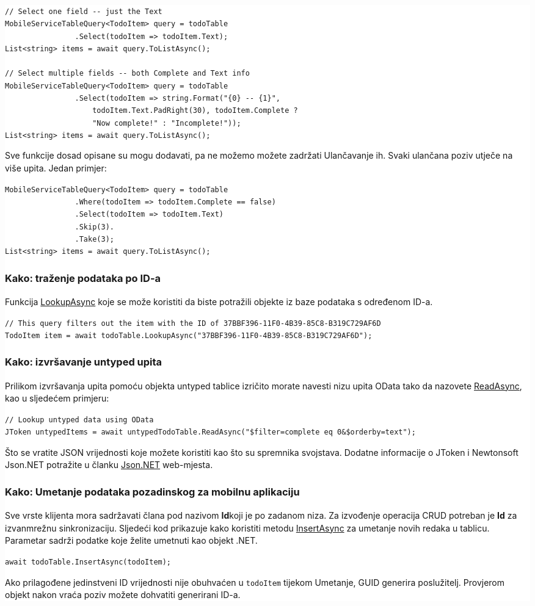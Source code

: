     // Select one field -- just the Text
    MobileServiceTableQuery<TodoItem> query = todoTable
                    .Select(todoItem => todoItem.Text);
    List<string> items = await query.ToListAsync();

    // Select multiple fields -- both Complete and Text info
    MobileServiceTableQuery<TodoItem> query = todoTable
                    .Select(todoItem => string.Format("{0} -- {1}",
                        todoItem.Text.PadRight(30), todoItem.Complete ?
                        "Now complete!" : "Incomplete!"));
    List<string> items = await query.ToListAsync();

Sve funkcije dosad opisane su mogu dodavati, pa ne možemo možete zadržati Ulančavanje ih. Svaki ulančana poziv utječe na više upita. Jedan primjer:

    MobileServiceTableQuery<TodoItem> query = todoTable
                    .Where(todoItem => todoItem.Complete == false)
                    .Select(todoItem => todoItem.Text)
                    .Skip(3).
                    .Take(3);
    List<string> items = await query.ToListAsync();

### <a name="lookingup"></a>Kako: traženje podataka po ID-a

Funkcija [LookupAsync] koje se može koristiti da biste potražili objekte iz baze podataka s određenom ID-a.

    // This query filters out the item with the ID of 37BBF396-11F0-4B39-85C8-B319C729AF6D
    TodoItem item = await todoTable.LookupAsync("37BBF396-11F0-4B39-85C8-B319C729AF6D");

### <a name="untypedqueries"></a>Kako: izvršavanje untyped upita

Prilikom izvršavanja upita pomoću objekta untyped tablice izričito morate navesti nizu upita OData tako da nazovete [ReadAsync], kao u sljedećem primjeru:

    // Lookup untyped data using OData
    JToken untypedItems = await untypedTodoTable.ReadAsync("$filter=complete eq 0&$orderby=text");

Što se vratite JSON vrijednosti koje možete koristiti kao što su spremnika svojstava. Dodatne informacije o JToken i Newtonsoft Json.NET potražite u članku [Json.NET] web-mjesta.

### <a name="inserting"></a>Kako: Umetanje podataka pozadinskog za mobilnu aplikaciju

Sve vrste klijenta mora sadržavati člana pod nazivom **Id**koji je po zadanom niza. Za izvođenje operacija CRUD potreban je **Id** za izvanmrežnu sinkronizaciju. Sljedeći kod prikazuje kako koristiti metodu [InsertAsync] za umetanje novih redaka u tablicu. Parametar sadrži podatke koje želite umetnuti kao objekt .NET.

    await todoTable.InsertAsync(todoItem);

Ako prilagođene jedinstveni ID vrijednosti nije obuhvaćen u `todoItem` tijekom Umetanje, GUID generira poslužitelj.
Provjerom objekt nakon vraća poziv možete dohvatiti generirani ID-a.


[1]: app-service-mobile-windows-store-dotnet-get-started.md
[2]: app-service-mobile-dotnet-backend-how-to-use-server-sdk.md
[3]: app-service-mobile-node-backend-how-to-use-server-sdk.md
[4]: https://msdn.microsoft.com/en-us/library/azure/mt419521(v=azure.10).aspx
[5]: https://github.com/Azure-Samples
[6]: http://www.newtonsoft.com/json/help/html/Properties_T_Newtonsoft_Json_JsonPropertyAttribute.htm
[7]: app-service-mobile-dotnet-backend-how-to-use-server-sdk.md#how-to-define-a-table-controller
[8]: app-service-mobile-node-backend-how-to-use-server-sdk.md#TableOperations
[9]: https://www.nuget.org/packages/Microsoft.Azure.Mobile.Client/
[10]: http://www.symbolsource.org/
[11]: http://www.symbolsource.org/Public/Wiki/Using
[12]: https://msdn.microsoft.com/en-us/library/azure/microsoft.windowsazure.mobileservices.mobileserviceclient(v=azure.10).aspx
[Dodavanje provjere autentičnosti za aplikaciju]: app-service-mobile-windows-store-dotnet-get-started-users.md
[Sinkronizacija izvanmrežnih podataka u Azure mobilne aplikacije]: app-service-mobile-offline-data-sync.md
[Automatske obavijesti dodati aplikacije]: app-service-mobile-windows-store-dotnet-get-started-push.md
[Registracija aplikacije da biste koristili Prijava na račun Microsoft]: app-service-mobile-how-to-configure-microsoft-authentication.md
[Upute za konfiguriranje aplikacije servisa za prijavu na servisu Active Directory]: app-service-mobile-how-to-configure-active-directory-authentication.md
[MobileServiceCollection]: https://msdn.microsoft.com/en-us/library/azure/dn250636(v=azure.10).aspx
[MobileServiceIncrementalLoadingCollection]: https://msdn.microsoft.com/en-us/library/azure/dn268408(v=azure.10).aspx
[MobileServiceAuthenticationProvider]: http://msdn.microsoft.com/library/windowsazure/microsoft.windowsazure.mobileservices.mobileserviceauthenticationprovider(v=azure.10).aspx
[MobileServiceUser]: http://msdn.microsoft.com/library/windowsazure/microsoft.windowsazure.mobileservices.mobileserviceuser(v=azure.10).aspx
[MobileServiceAuthenticationToken]: http://msdn.microsoft.com/library/windowsazure/microsoft.windowsazure.mobileservices.mobileserviceuser.mobileserviceauthenticationtoken(v=azure.10).aspx
[GetTable]: https://msdn.microsoft.com/en-us/library/azure/jj554275(v=azure.10).aspx
[stvara referenca untyped tablice]: https://msdn.microsoft.com/en-us/library/azure/jj554278(v=azure.10).aspx
[DeleteAsync]: https://msdn.microsoft.com/en-us/library/azure/dn296407(v=azure.10).aspx
[IncludeTotalCount]: https://msdn.microsoft.com/en-us/library/azure/dn250560(v=azure.10).aspx
[InsertAsync]: https://msdn.microsoft.com/en-us/library/azure/dn296400(v=azure.10).aspx
[InvokeApiAsync]: https://msdn.microsoft.com/en-us/library/azure/dn268343(v=azure.10).aspx
[LoginAsync]: https://msdn.microsoft.com/en-us/library/azure/dn296411(v=azure.10).aspx
[LookupAsync]: https://msdn.microsoft.com/en-us/library/azure/jj871654(v=azure.10).aspx
[OrderBy]: https://msdn.microsoft.com/en-us/library/azure/dn250572(v=azure.10).aspx
[OrderByDescending]: https://msdn.microsoft.com/en-us/library/azure/dn250568(v=azure.10).aspx
[ReadAsync]: https://msdn.microsoft.com/en-us/library/azure/mt691741(v=azure.10).aspx
[Preuzimanje]: https://msdn.microsoft.com/en-us/library/azure/dn250574(v=azure.10).aspx
[Odaberite]: https://msdn.microsoft.com/en-us/library/azure/dn250569(v=azure.10).aspx
[Preskoči]: https://msdn.microsoft.com/en-us/library/azure/dn250573(v=azure.10).aspx
[UpdateAsync]: https://msdn.microsoft.com/en-us/library/azure/dn250536.(v=azure.10)aspx
[ID korisnika]: http://msdn.microsoft.com/library/windowsazure/microsoft.windowsazure.mobileservices.mobileserviceuser.userid(v=azure.10).aspx
[Gdje]: https://msdn.microsoft.com/en-us/library/azure/dn250579(v=azure.10).aspx
[Portal za Azure]: https://portal.azure.com/
[Azure klasični portal]: https://manage.windowsazure.com/
[EnableQueryAttribute]: https://msdn.microsoft.com/library/system.web.http.odata.enablequeryattribute.aspx
[Guid.NewGuid]: https://msdn.microsoft.com/en-us/library/system.guid.newguid(v=vs.110).aspx
[ISupportIncrementalLoading]: http://msdn.microsoft.com/library/windows/apps/Hh701916.aspx
[Razvojni centar za Windows]: https://dev.windows.com/en-us/overview
[DelegatingHandler]: https://msdn.microsoft.com/library/system.net.http.delegatinghandler(v=vs.110).aspx
[Windows Live SDK]: https://msdn.microsoft.com/en-us/library/bb404787.aspx
[PasswordVault]: http://msdn.microsoft.com/library/windows/apps/windows.security.credentials.passwordvault.aspx
[ProtectedData]: http://msdn.microsoft.com/library/system.security.cryptography.protecteddata%28VS.95%29.aspx
[API koncentratora obavijesti]: https://msdn.microsoft.com/library/azure/dn495101.aspx
[Ogledna datoteka za mobilne aplikacije]: https://github.com/Azure-Samples/app-service-mobile-dotnet-todo-list-files
[LoggingHandler]: https://github.com/Azure-Samples/app-service-mobile-dotnet-todo-list-files/blob/master/src/client/MobileAppsFilesSample/Helpers/LoggingHandler.cs#L63
[Dokumentacija za OData v3]: http://www.odata.org/documentation/odata-version-3-0/
[Fiddler]: http://www.telerik.com/fiddler
[Json.NET]: http://www.newtonsoft.com/json
[Xamarin.Auth]: https://components.xamarin.com/view/xamarin.auth/
[AuthStore.cs]: (https://github.com/azure-appservice-samples/ContosoMoments/blob/dev/src/Mobile/ContosoMoments/Helpers/AuthStore.cs)
[Zajedničko korištenje uzorka s fotografijama ContosoMoments]: https://github.com/azure-appservice-samples/ContosoMoments